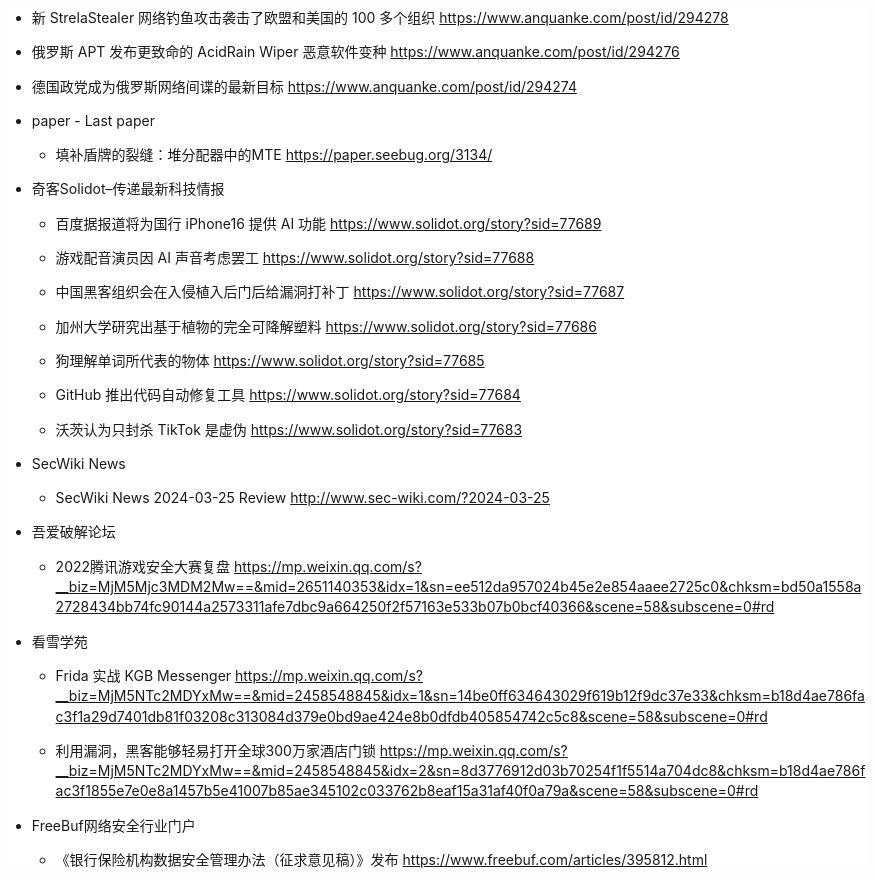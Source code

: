   - 新 StrelaStealer 网络钓鱼攻击袭击了欧盟和美国的 100 多个组织
https://www.anquanke.com/post/id/294278

  - 俄罗斯 APT 发布更致命的 AcidRain Wiper 恶意软件变种
https://www.anquanke.com/post/id/294276

  - 德国政党成为俄罗斯网络间谍的最新目标
https://www.anquanke.com/post/id/294274

- paper - Last paper
  - 填补盾牌的裂缝：堆分配器中的MTE
https://paper.seebug.org/3134/

- 奇客Solidot–传递最新科技情报
  - 百度据报道将为国行 iPhone16 提供 AI 功能
https://www.solidot.org/story?sid=77689

  - 游戏配音演员因 AI 声音考虑罢工
https://www.solidot.org/story?sid=77688

  - 中国黑客组织会在入侵植入后门后给漏洞打补丁
https://www.solidot.org/story?sid=77687

  - 加州大学研究出基于植物的完全可降解塑料
https://www.solidot.org/story?sid=77686

  - 狗理解单词所代表的物体
https://www.solidot.org/story?sid=77685

  - GitHub 推出代码自动修复工具
https://www.solidot.org/story?sid=77684

  - 沃茨认为只封杀 TikTok 是虚伪
https://www.solidot.org/story?sid=77683

- SecWiki News
  - SecWiki News 2024-03-25 Review
http://www.sec-wiki.com/?2024-03-25

- 吾爱破解论坛
  - 2022腾讯游戏安全大赛复盘
https://mp.weixin.qq.com/s?__biz=MjM5Mjc3MDM2Mw==&mid=2651140353&idx=1&sn=ee512da957024b45e2e854aaee2725c0&chksm=bd50a1558a2728434bb74fc90144a2573311afe7dbc9a664250f2f57163e533b07b0bcf40366&scene=58&subscene=0#rd

- 看雪学苑
  - Frida 实战 KGB Messenger
https://mp.weixin.qq.com/s?__biz=MjM5NTc2MDYxMw==&mid=2458548845&idx=1&sn=14be0ff634643029f619b12f9dc37e33&chksm=b18d4ae786fac3f1a29d7401db81f03208c313084d379e0bd9ae424e8b0dfdb405854742c5c8&scene=58&subscene=0#rd

  - 利用漏洞，黑客能够轻易打开全球300万家酒店门锁
https://mp.weixin.qq.com/s?__biz=MjM5NTc2MDYxMw==&mid=2458548845&idx=2&sn=8d3776912d03b70254f1f5514a704dc8&chksm=b18d4ae786fac3f1855e7e0e8a1457b5e41007b85ae345102c033762b8eaf15a31af40f0a79a&scene=58&subscene=0#rd

- FreeBuf网络安全行业门户
  - 《银行保险机构数据安全管理办法（征求意见稿）》发布
https://www.freebuf.com/articles/395812.html
